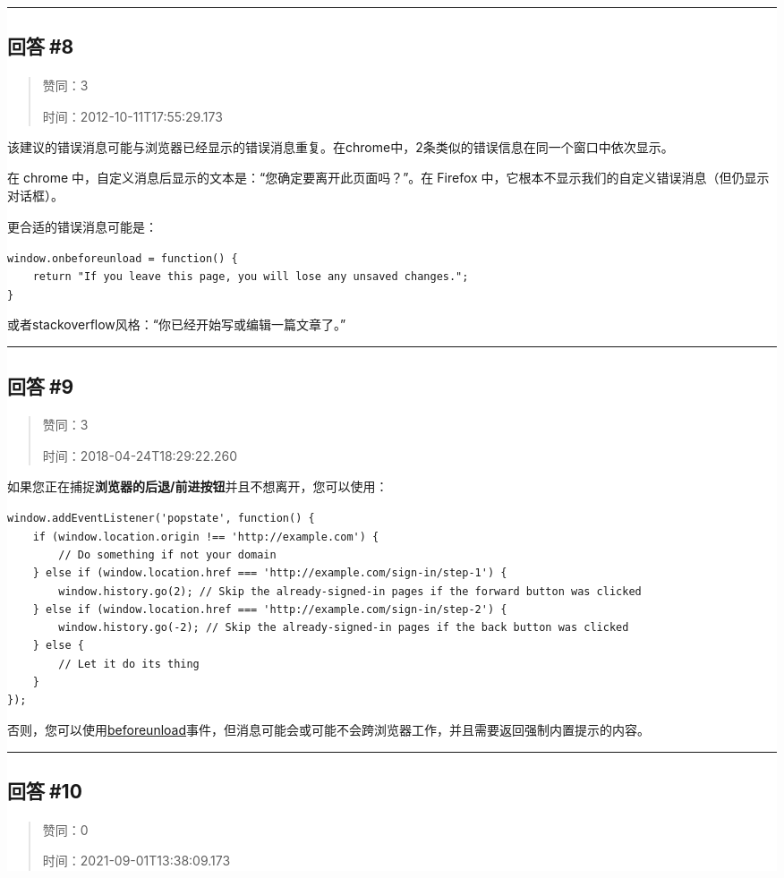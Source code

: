 * * *

## 回答 #8

> 赞同：3
> 
> 时间：2012-10-11T17:55:29.173

该建议的错误消息可能与浏览器已经显示的错误消息重复。在chrome中，2条类似的错误信息在同一个窗口中依次显示。

在 chrome 中，自定义消息后显示的文本是：“您确定要离开此页面吗？”。在 Firefox 中，它根本不显示我们的自定义错误消息（但仍显示对话框）。

更合适的错误消息可能是：

```
window.onbeforeunload = function() {
    return "If you leave this page, you will lose any unsaved changes.";
} 
```

或者stackoverflow风格：“你已经开始写或编辑一篇文章了。”

* * *

## 回答 #9

> 赞同：3
> 
> 时间：2018-04-24T18:29:22.260

如果您正在捕捉**浏览器的后退/前进按钮**并且不想离开，您可以使用：

```
window.addEventListener('popstate', function() {
    if (window.location.origin !== 'http://example.com') {
        // Do something if not your domain
    } else if (window.location.href === 'http://example.com/sign-in/step-1') {
        window.history.go(2); // Skip the already-signed-in pages if the forward button was clicked
    } else if (window.location.href === 'http://example.com/sign-in/step-2') {
        window.history.go(-2); // Skip the already-signed-in pages if the back button was clicked
    } else {
        // Let it do its thing
    }
}); 
```

否则，您可以使用[beforeunload](https://developer.mozilla.org/en-US/docs/Web/Events/beforeunload)事件，但消息可能会或可能不会跨浏览器工作，并且需要返回强制内置提示的内容。

* * *

## 回答 #10

> 赞同：0
> 
> 时间：2021-09-01T13:38:09.173
